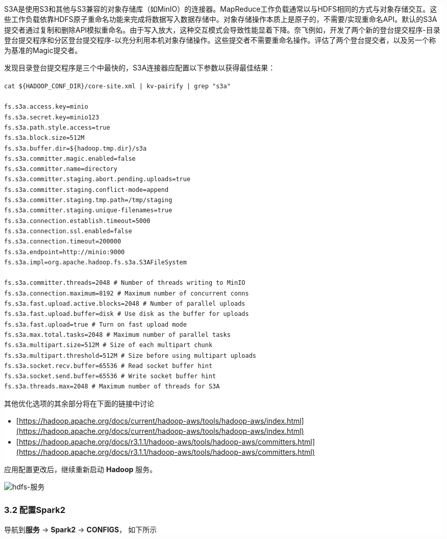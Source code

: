 S3A是使用S3和其他与S3兼容的对象存储库（如MinIO）的连接器。MapReduce工作负载通常以与HDFS相同的方式与对象存储交互。这些工作负载依靠HDFS原子重命名功能来完成将数据写入数据存储中。对象存储操作本质上是原子的，不需要/实现重命名API。默认的S3A提交者通过复制和删除API模拟重命名。由于写入放大，这种交互模式会导致性能显着下降。奈飞例如，开发了两个新的登台提交程序-目录登台提交程序和分区登台提交程序-以充分利用本机对象存储操作。这些提交者不需要重命名操作。评估了两个登台提交者，以及另一个称为基准的Magic提交者。

发现目录登台提交程序是三个中最快的，S3A连接器应配置以下参数以获得最佳结果：

```
cat ${HADOOP_CONF_DIR}/core-site.xml | kv-pairify | grep "s3a"

fs.s3a.access.key=minio
fs.s3a.secret.key=minio123
fs.s3a.path.style.access=true
fs.s3a.block.size=512M
fs.s3a.buffer.dir=${hadoop.tmp.dir}/s3a
fs.s3a.committer.magic.enabled=false
fs.s3a.committer.name=directory
fs.s3a.committer.staging.abort.pending.uploads=true
fs.s3a.committer.staging.conflict-mode=append
fs.s3a.committer.staging.tmp.path=/tmp/staging
fs.s3a.committer.staging.unique-filenames=true
fs.s3a.connection.establish.timeout=5000
fs.s3a.connection.ssl.enabled=false
fs.s3a.connection.timeout=200000
fs.s3a.endpoint=http://minio:9000
fs.s3a.impl=org.apache.hadoop.fs.s3a.S3AFileSystem

fs.s3a.committer.threads=2048 # Number of threads writing to MinIO
fs.s3a.connection.maximum=8192 # Maximum number of concurrent conns
fs.s3a.fast.upload.active.blocks=2048 # Number of parallel uploads
fs.s3a.fast.upload.buffer=disk # Use disk as the buffer for uploads
fs.s3a.fast.upload=true # Turn on fast upload mode
fs.s3a.max.total.tasks=2048 # Maximum number of parallel tasks
fs.s3a.multipart.size=512M # Size of each multipart chunk
fs.s3a.multipart.threshold=512M # Size before using multipart uploads
fs.s3a.socket.recv.buffer=65536 # Read socket buffer hint
fs.s3a.socket.send.buffer=65536 # Write socket buffer hint
fs.s3a.threads.max=2048 # Maximum number of threads for S3A
```

其他优化选项的其余部分将在下面的链接中讨论

*  [https://hadoop.apache.org/docs/current/hadoop-aws/tools/hadoop-aws/index.html](https://hadoop.apache.org/docs/current/hadoop-aws/tools/hadoop-aws/index.html)
*  [https://hadoop.apache.org/docs/r3.1.1/hadoop-aws/tools/hadoop-aws/committers.html](https://hadoop.apache.org/docs/r3.1.1/hadoop-aws/tools/hadoop-aws/committers.html)

应用配置更改后，继续重新启动 **Hadoop** 服务。

![hdfs-服务](https://github.com/minio/minio/blob/master/docs/bigdata/images/image7.png?raw=true "hdfs restart services")

### **3.2 配置Spark2**

导航到**服务** -> **Spark2** -> **CONFIGS**， 如下所示
